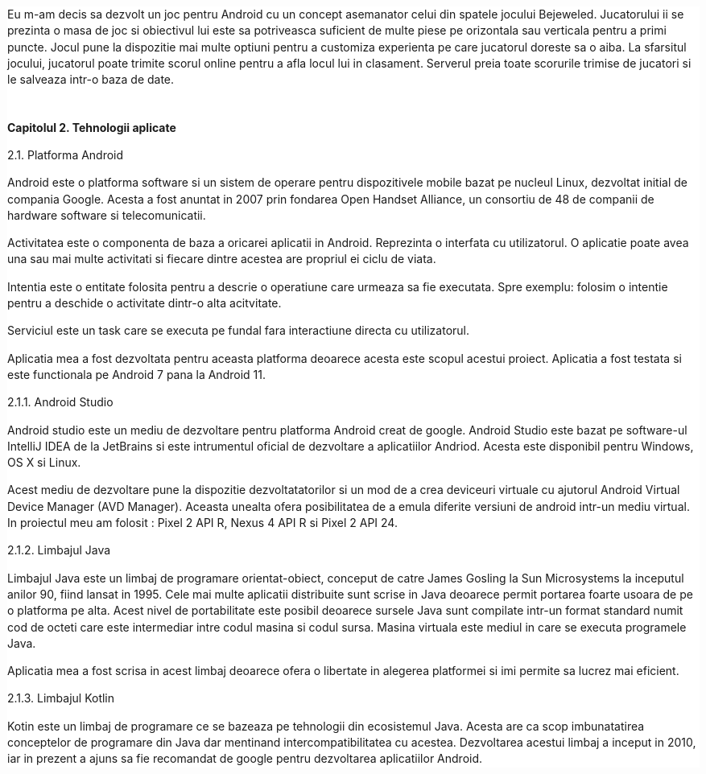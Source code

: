 Eu m-am decis sa dezvolt un joc pentru Android cu un concept asemanator celui din spatele jocului Bejeweled. Jucatorului ii se prezinta o masa de joc si obiectivul lui este sa potriveasca suficient de multe piese pe orizontala sau verticala pentru a primi puncte. Jocul pune la dispozitie mai multe optiuni pentru a customiza experienta pe care jucatorul doreste sa o aiba. La sfarsitul jocului, jucatorul poate trimite scorul online pentru a afla locul lui in clasament. Serverul preia toate scorurile trimise de jucatori si le salveaza intr-o baza de date.

#
**Capitolul 2. Tehnologii aplicate**

2.1. Platforma Android

Android este o platforma software si un sistem de operare pentru dispozitivele mobile bazat pe nucleul Linux, dezvoltat initial de compania Google. Acesta a fost anuntat in 2007 prin fondarea Open Handset Alliance, un consortiu de 48 de companii de hardware software si telecomunicatii. 

Activitatea este o componenta de baza a oricarei aplicatii in Android.  Reprezinta o interfata cu utilizatorul. O aplicatie poate avea una sau mai multe activitati si fiecare dintre acestea are propriul ei ciclu de viata.

Intentia este o entitate folosita pentru a descrie o operatiune care urmeaza sa fie executata. Spre exemplu: folosim o intentie pentru a deschide o activitate dintr-o alta acitvitate.

Serviciul este un task care se executa pe fundal fara interactiune directa cu utilizatorul. 

Aplicatia mea a fost dezvoltata pentru aceasta platforma deoarece acesta este scopul acestui proiect. Aplicatia a fost testata si este functionala pe Android 7 pana la Android 11.

2.1.1. Android Studio

Android studio este un mediu de dezvoltare pentru platforma Android creat de google. Android Studio este bazat pe software-ul IntelliJ IDEA de la JetBrains si este intrumentul oficial de dezvoltare a aplicatiilor Andriod. Acesta este disponibil pentru Windows, OS X si Linux. 

Acest mediu de dezvoltare pune la dispozitie dezvoltatatorilor si un mod de a crea deviceuri virtuale cu ajutorul Android Virtual Device Manager (AVD Manager). Aceasta unealta ofera posibilitatea de a emula diferite versiuni de android intr-un mediu virtual. In proiectul meu am folosit : Pixel 2 API R, Nexus 4 API R si Pixel 2 API 24.

2.1.2. Limbajul Java

Limbajul Java este un limbaj de programare orientat-obiect, conceput de catre James Gosling la Sun Microsystems la inceputul anilor 90, fiind lansat in 1995. Cele mai multe aplicatii distribuite sunt scrise in Java deoarece permit portarea foarte usoara de pe o platforma pe alta. Acest nivel de portabilitate este posibil deoarece sursele Java sunt compilate intr-un format standard numit cod de octeti care este intermediar intre codul masina si codul sursa. Masina virtuala este mediul in care se executa programele Java.

Aplicatia mea a fost scrisa in acest limbaj deoarece ofera o libertate in alegerea platformei si imi permite sa lucrez mai eficient. 

2.1.3. Limbajul Kotlin 

Kotin este un limbaj de programare ce se bazeaza pe tehnologii din ecosistemul Java. Acesta are ca scop imbunatatirea conceptelor de programare din Java dar mentinand intercompatibilitatea cu acestea. Dezvoltarea acestui limbaj a inceput in 2010, iar in prezent a ajuns sa fie recomandat de google pentru dezvoltarea aplicatiilor Android.
